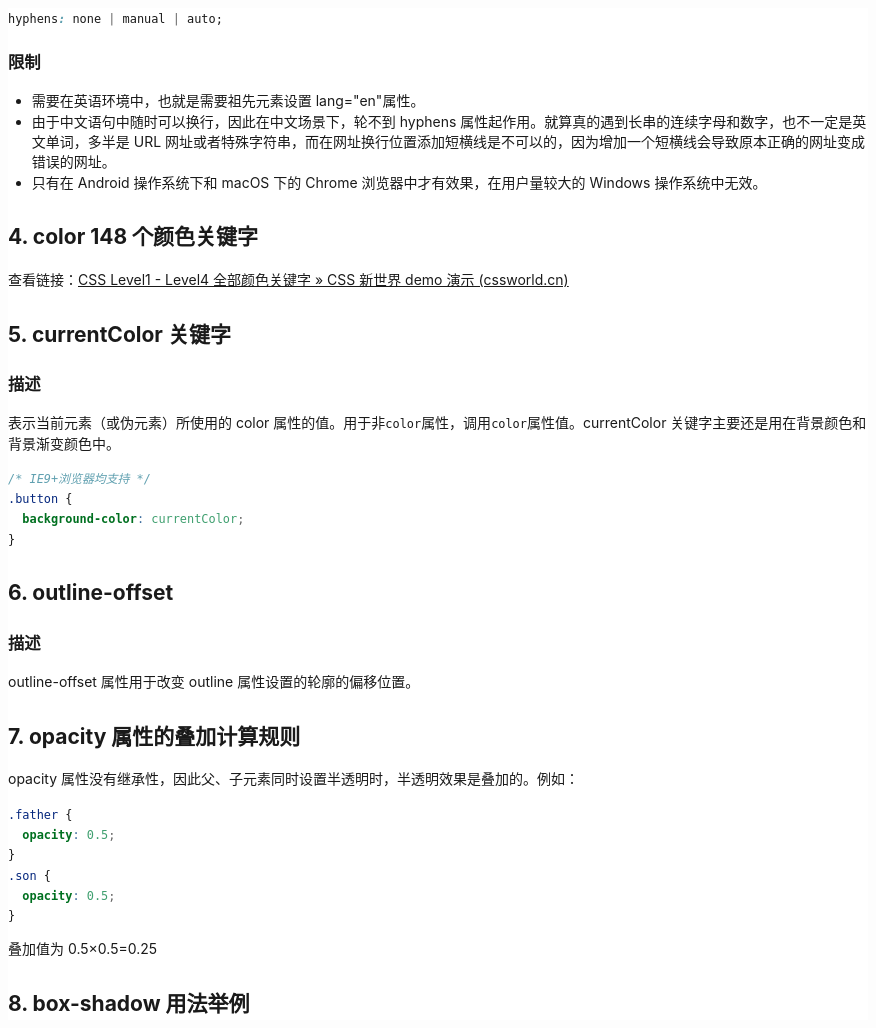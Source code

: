 ```css
hyphens: none | manual | auto;
```

### 限制

- 需要在英语环境中，也就是需要祖先元素设置 lang="en"属性。
- 由于中文语句中随时可以换行，因此在中文场景下，轮不到 hyphens 属性起作用。就算真的遇到长串的连续字母和数字，也不一定是英文单词，多半是 URL 网址或者特殊字符串，而在网址换行位置添加短横线是不可以的，因为增加一个短横线会导致原本正确的网址变成错误的网址。
- 只有在 Android 操作系统下和 macOS 下的 Chrome 浏览器中才有效果，在用户量较大的 Windows 操作系统中无效。

## 4. color 148 个颜色关键字

查看链接：[CSS Level1 - Level4 全部颜色关键字 » CSS 新世界 demo 演示 (cssworld.cn)](https://demo.cssworld.cn/new/3/9-1.php)

## 5. currentColor 关键字

### 描述

表示当前元素（或伪元素）所使用的 color 属性的值。用于非`color`属性，调用`color`属性值。currentColor 关键字主要还是用在背景颜色和背景渐变颜色中。

```css
/* IE9+浏览器均支持 */
.button {
  background-color: currentColor;
}
```

## 6. outline-offset

### 描述

outline-offset 属性用于改变 outline 属性设置的轮廓的偏移位置。

## 7. opacity 属性的叠加计算规则

opacity 属性没有继承性，因此父、子元素同时设置半透明时，半透明效果是叠加的。例如：

```css
.father {
  opacity: 0.5;
}
.son {
  opacity: 0.5;
}
```

叠加值为 0.5×0.5=0.25

## 8. box-shadow 用法举例
